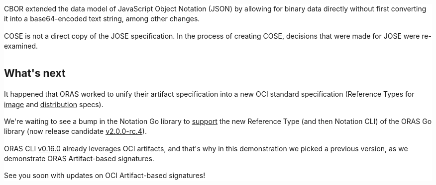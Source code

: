 CBOR extended the data model of JavaScript Object Notation (JSON) by allowing for binary data directly without first converting it into a base64-encoded text string, among other changes.

COSE is not a direct copy of the JOSE specification.  In the process of creating COSE, decisions that were made for JOSE were re-examined.

## What's next

It happened that ORAS worked to unify their artifact specification into a new OCI standard specification (Reference Types for [image](https://github.com/opencontainers/image-spec/pull/934) and [distribution](https://github.com/opencontainers/distribution-spec/pull/335) specs).

We're waiting to see a bump in the Notation Go library to [support](https://github.com/notaryproject/notation-go/issues/136) the new Reference Type (and then Notation CLI) of the ORAS Go library (now release candidate [v2.0.0-rc.4](https://github.com/oras-project/oras-go/tree/v2.0.0-rc.4)).

ORAS CLI [v0.16.0](https://github.com/oras-project/oras/releases/tag/v0.16.0) already leverages OCI artifacts, and that's why in this demonstration we picked a previous version, as we demonstrate ORAS Artifact-based signatures.

See you soon with updates on OCI Artifact-based signatures!

